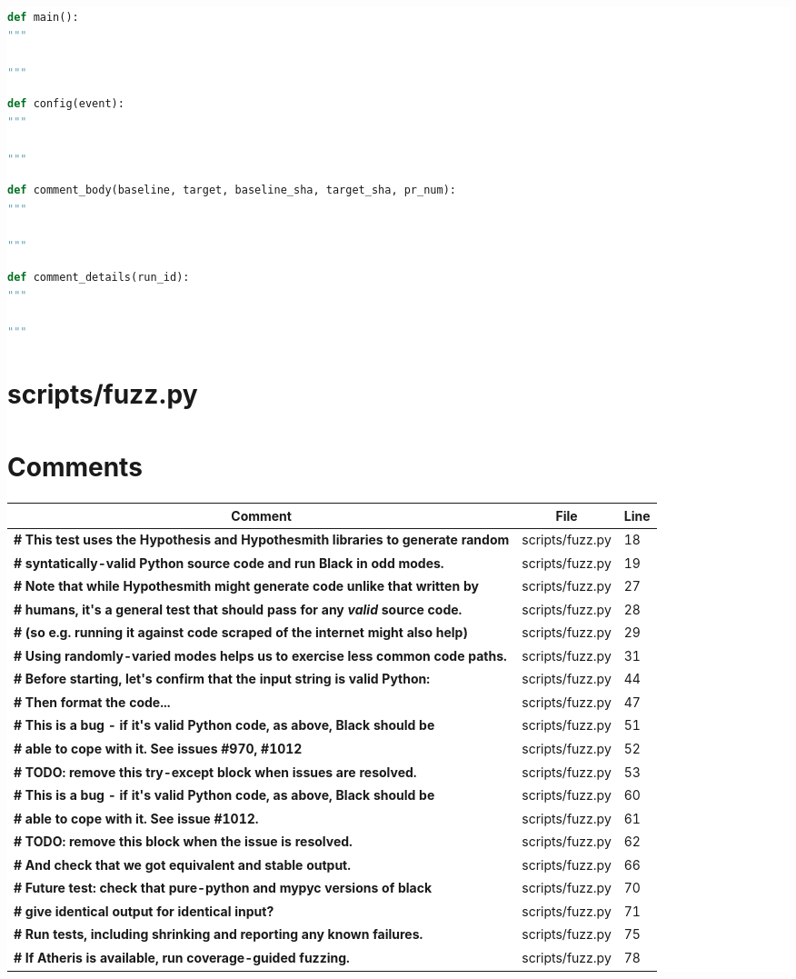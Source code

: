 ```python
def main():
"""

"""
```
```python
def config(event):
"""

"""
```
```python
def comment_body(baseline, target, baseline_sha, target_sha, pr_num):
"""

"""
```
```python
def comment_details(run_id):
"""

"""
```
# scripts/fuzz.py



# Comments
| Comment | File | Line |
|---------|------|------|
| **# This test uses the Hypothesis and Hypothesmith libraries to generate random** | scripts/fuzz.py | 18 |
| **# syntatically-valid Python source code and run Black in odd modes.** | scripts/fuzz.py | 19 |
| **# Note that while Hypothesmith might generate code unlike that written by** | scripts/fuzz.py | 27 |
| **# humans, it's a general test that should pass for any *valid* source code.** | scripts/fuzz.py | 28 |
| **# (so e.g. running it against code scraped of the internet might also help)** | scripts/fuzz.py | 29 |
| **# Using randomly-varied modes helps us to exercise less common code paths.** | scripts/fuzz.py | 31 |
| **# Before starting, let's confirm that the input string is valid Python:** | scripts/fuzz.py | 44 |
| **# Then format the code...** | scripts/fuzz.py | 47 |
| **# This is a bug - if it's valid Python code, as above, Black should be** | scripts/fuzz.py | 51 |
| **# able to cope with it.  See issues #970, #1012** | scripts/fuzz.py | 52 |
| **# TODO: remove this try-except block when issues are resolved.** | scripts/fuzz.py | 53 |
| **# This is a bug - if it's valid Python code, as above, Black should be** | scripts/fuzz.py | 60 |
| **# able to cope with it.  See issue #1012.** | scripts/fuzz.py | 61 |
| **# TODO: remove this block when the issue is resolved.** | scripts/fuzz.py | 62 |
| **# And check that we got equivalent and stable output.** | scripts/fuzz.py | 66 |
| **# Future test: check that pure-python and mypyc versions of black** | scripts/fuzz.py | 70 |
| **# give identical output for identical input?** | scripts/fuzz.py | 71 |
| **# Run tests, including shrinking and reporting any known failures.** | scripts/fuzz.py | 75 |
| **# If Atheris is available, run coverage-guided fuzzing.** | scripts/fuzz.py | 78 |